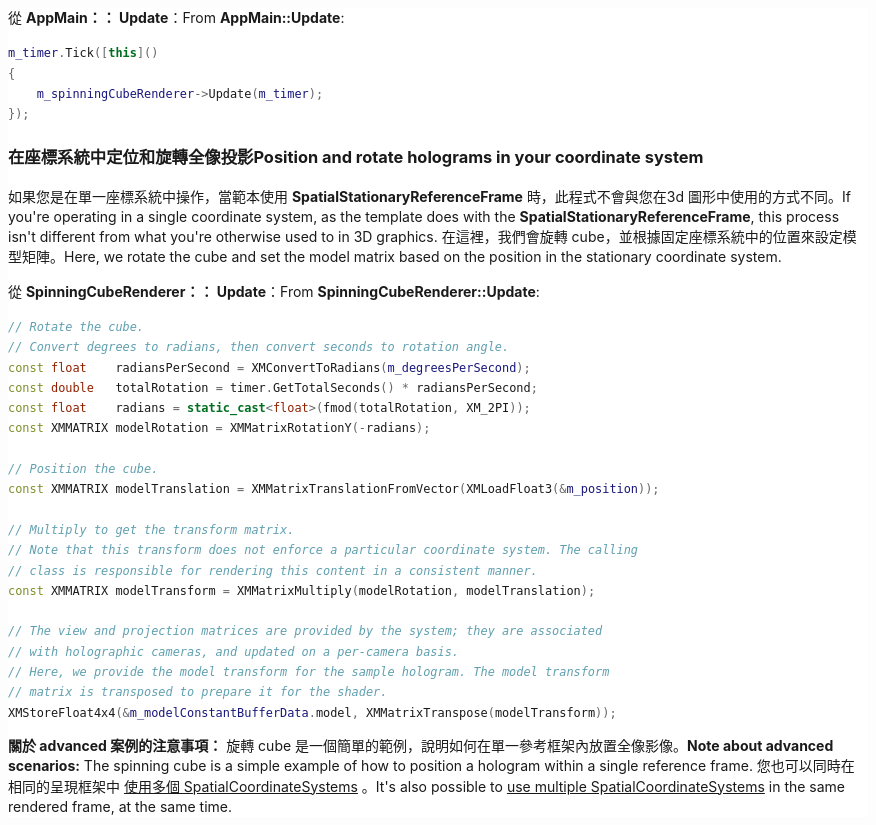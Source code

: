 
<span data-ttu-id="0aa1d-149">從 **AppMain：： Update**：</span><span class="sxs-lookup"><span data-stu-id="0aa1d-149">From **AppMain::Update**:</span></span>

```cpp
m_timer.Tick([this]()
{
    m_spinningCubeRenderer->Update(m_timer);
});
```

### <a name="position-and-rotate-holograms-in-your-coordinate-system"></a><span data-ttu-id="0aa1d-150">在座標系統中定位和旋轉全像投影</span><span class="sxs-lookup"><span data-stu-id="0aa1d-150">Position and rotate holograms in your coordinate system</span></span>

<span data-ttu-id="0aa1d-151">如果您是在單一座標系統中操作，當範本使用 **SpatialStationaryReferenceFrame** 時，此程式不會與您在3d 圖形中使用的方式不同。</span><span class="sxs-lookup"><span data-stu-id="0aa1d-151">If you're operating in a single coordinate system, as the template does with the **SpatialStationaryReferenceFrame**, this process isn't different from what you're otherwise used to in 3D graphics.</span></span> <span data-ttu-id="0aa1d-152">在這裡，我們會旋轉 cube，並根據固定座標系統中的位置來設定模型矩陣。</span><span class="sxs-lookup"><span data-stu-id="0aa1d-152">Here, we rotate the cube and set the model matrix based on the position in the stationary coordinate system.</span></span>

<span data-ttu-id="0aa1d-153">從 **SpinningCubeRenderer：： Update**：</span><span class="sxs-lookup"><span data-stu-id="0aa1d-153">From **SpinningCubeRenderer::Update**:</span></span>

```cpp
// Rotate the cube.
// Convert degrees to radians, then convert seconds to rotation angle.
const float    radiansPerSecond = XMConvertToRadians(m_degreesPerSecond);
const double   totalRotation = timer.GetTotalSeconds() * radiansPerSecond;
const float    radians = static_cast<float>(fmod(totalRotation, XM_2PI));
const XMMATRIX modelRotation = XMMatrixRotationY(-radians);

// Position the cube.
const XMMATRIX modelTranslation = XMMatrixTranslationFromVector(XMLoadFloat3(&m_position));

// Multiply to get the transform matrix.
// Note that this transform does not enforce a particular coordinate system. The calling
// class is responsible for rendering this content in a consistent manner.
const XMMATRIX modelTransform = XMMatrixMultiply(modelRotation, modelTranslation);

// The view and projection matrices are provided by the system; they are associated
// with holographic cameras, and updated on a per-camera basis.
// Here, we provide the model transform for the sample hologram. The model transform
// matrix is transposed to prepare it for the shader.
XMStoreFloat4x4(&m_modelConstantBufferData.model, XMMatrixTranspose(modelTransform));
```

<span data-ttu-id="0aa1d-154">**關於 advanced 案例的注意事項：** 旋轉 cube 是一個簡單的範例，說明如何在單一參考框架內放置全像影像。</span><span class="sxs-lookup"><span data-stu-id="0aa1d-154">**Note about advanced scenarios:** The spinning cube is a simple example of how to position a hologram within a single reference frame.</span></span> <span data-ttu-id="0aa1d-155">您也可以同時在相同的呈現框架中 [使用多個 SpatialCoordinateSystems](coordinate-systems-in-directx.md) 。</span><span class="sxs-lookup"><span data-stu-id="0aa1d-155">It's also possible to [use multiple SpatialCoordinateSystems](coordinate-systems-in-directx.md) in the same rendered frame, at the same time.</span></span>
